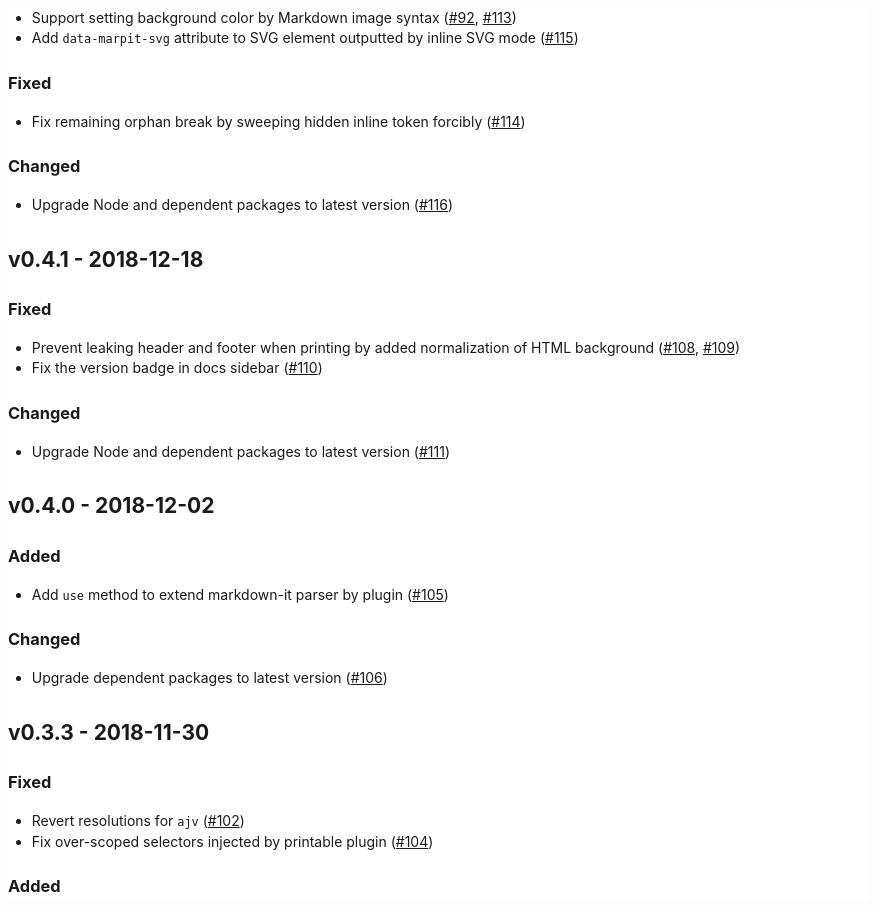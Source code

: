 - Support setting background color by Markdown image syntax ([#92](https://github.com/marp-team/marpit/issues/92), [#113](https://github.com/marp-team/marpit/pull/113))
- Add `data-marpit-svg` attribute to SVG element outputted by inline SVG mode ([#115](https://github.com/marp-team/marpit/pull/115))

### Fixed

- Fix remaining orphan break by sweeping hidden inline token forcibly ([#114](https://github.com/marp-team/marpit/pull/114))

### Changed

- Upgrade Node and dependent packages to latest version ([#116](https://github.com/marp-team/marpit/pull/116))

## v0.4.1 - 2018-12-18

### Fixed

- Prevent leaking header and footer when printing by added normalization of HTML background ([#108](https://github.com/marp-team/marpit/pull/108), [#109](https://github.com/marp-team/marpit/pull/109))
- Fix the version badge in docs sidebar ([#110](https://github.com/marp-team/marpit/pull/110))

### Changed

- Upgrade Node and dependent packages to latest version ([#111](https://github.com/marp-team/marpit/pull/111))

## v0.4.0 - 2018-12-02

### Added

- Add `use` method to extend markdown-it parser by plugin ([#105](https://github.com/marp-team/marpit/pull/105))

### Changed

- Upgrade dependent packages to latest version ([#106](https://github.com/marp-team/marpit/pull/106))

## v0.3.3 - 2018-11-30

### Fixed

- Revert resolutions for `ajv` ([#102](https://github.com/marp-team/marpit/pull/102))
- Fix over-scoped selectors injected by printable plugin ([#104](https://github.com/marp-team/marpit/pull/104))

### Added
